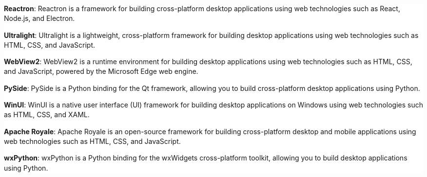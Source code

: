 **Reactron**: Reactron is a framework for building cross-platform desktop applications using web technologies such as React, Node.js, and Electron.

**Ultralight**: Ultralight is a lightweight, cross-platform framework for building desktop applications using web technologies such as HTML, CSS, and JavaScript.

**WebView2**: WebView2 is a runtime environment for building desktop applications using web technologies such as HTML, CSS, and JavaScript, powered by the Microsoft Edge web engine.

**PySide**: PySide is a Python binding for the Qt framework, allowing you to build cross-platform desktop applications using Python.

**WinUI**: WinUI is a native user interface (UI) framework for building desktop applications on Windows using web technologies such as HTML, CSS, and XAML.

**Apache Royale**: Apache Royale is an open-source framework for building cross-platform desktop and mobile applications using web technologies such as HTML, CSS, and JavaScript.

**wxPython**: wxPython is a Python binding for the wxWidgets cross-platform toolkit, allowing you to build desktop applications using Python.